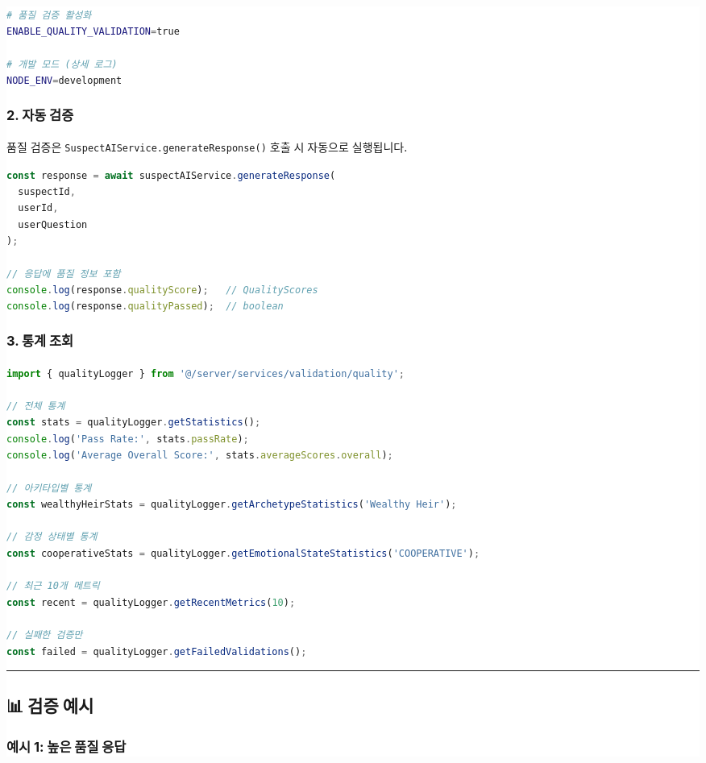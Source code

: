 ```bash
# 품질 검증 활성화
ENABLE_QUALITY_VALIDATION=true

# 개발 모드 (상세 로그)
NODE_ENV=development
```

### 2. 자동 검증

품질 검증은 `SuspectAIService.generateResponse()` 호출 시 자동으로 실행됩니다.

```typescript
const response = await suspectAIService.generateResponse(
  suspectId,
  userId,
  userQuestion
);

// 응답에 품질 정보 포함
console.log(response.qualityScore);   // QualityScores
console.log(response.qualityPassed);  // boolean
```

### 3. 통계 조회

```typescript
import { qualityLogger } from '@/server/services/validation/quality';

// 전체 통계
const stats = qualityLogger.getStatistics();
console.log('Pass Rate:', stats.passRate);
console.log('Average Overall Score:', stats.averageScores.overall);

// 아키타입별 통계
const wealthyHeirStats = qualityLogger.getArchetypeStatistics('Wealthy Heir');

// 감정 상태별 통계
const cooperativeStats = qualityLogger.getEmotionalStateStatistics('COOPERATIVE');

// 최근 10개 메트릭
const recent = qualityLogger.getRecentMetrics(10);

// 실패한 검증만
const failed = qualityLogger.getFailedValidations();
```

---

## 📊 검증 예시

### 예시 1: 높은 품질 응답
